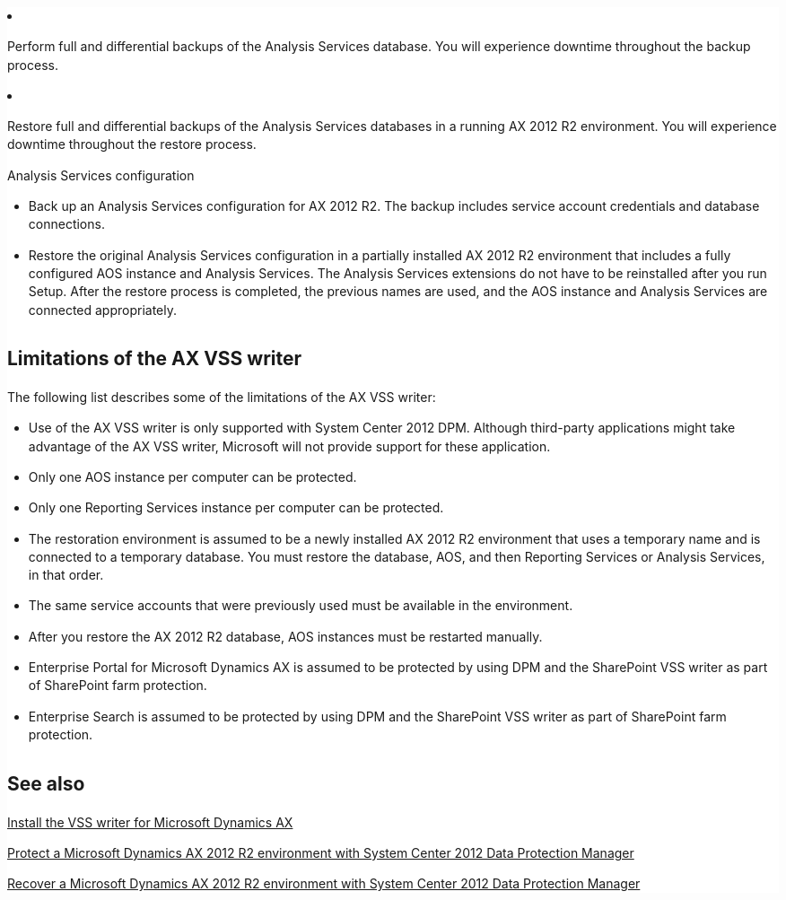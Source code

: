 <li><p>Perform full and differential backups of the Analysis Services database. You will experience downtime throughout the backup process.</p></li>
<li><p>Restore full and differential backups of the Analysis Services databases in a running AX 2012 R2 environment. You will experience downtime throughout the restore process.</p></li>
</ul></td>
</tr>
<tr class="even">
<td><p>Analysis Services configuration</p></td>
<td><ul>
<li><p>Back up an Analysis Services configuration for AX 2012 R2. The backup includes service account credentials and database connections.</p></li>
<li><p>Restore the original Analysis Services configuration in a partially installed AX 2012 R2 environment that includes a fully configured AOS instance and Analysis Services. The Analysis Services extensions do not have to be reinstalled after you run Setup. After the restore process is completed, the previous names are used, and the AOS instance and Analysis Services are connected appropriately.</p></li>
</ul></td>
</tr>
</tbody>
</table>


## Limitations of the AX VSS writer

The following list describes some of the limitations of the AX VSS writer:

  - Use of the AX VSS writer is only supported with System Center 2012 DPM. Although third-party applications might take advantage of the AX VSS writer, Microsoft will not provide support for these application.

  - Only one AOS instance per computer can be protected.

  - Only one Reporting Services instance per computer can be protected.

  - The restoration environment is assumed to be a newly installed AX 2012 R2 environment that uses a temporary name and is connected to a temporary database. You must restore the database, AOS, and then Reporting Services or Analysis Services, in that order.

  - The same service accounts that were previously used must be available in the environment.

  - After you restore the AX 2012 R2 database, AOS instances must be restarted manually.

  - Enterprise Portal for Microsoft Dynamics AX is assumed to be protected by using DPM and the SharePoint VSS writer as part of SharePoint farm protection.

  - Enterprise Search is assumed to be protected by using DPM and the SharePoint VSS writer as part of SharePoint farm protection.

## See also

[Install the VSS writer for Microsoft Dynamics AX](install-the-vss-writer-for-microsoft-dynamics-ax.md)

[Protect a Microsoft Dynamics AX 2012 R2 environment with System Center 2012 Data Protection Manager](protect-a-microsoft-dynamics-ax-2012-r2-environment-with-system-center-2012-data-protection-manager.md)

[Recover a Microsoft Dynamics AX 2012 R2 environment with System Center 2012 Data Protection Manager](recover-a-microsoft-dynamics-ax-2012-r2-environment-with-system-center-2012-data-protection-manager.md)

  


